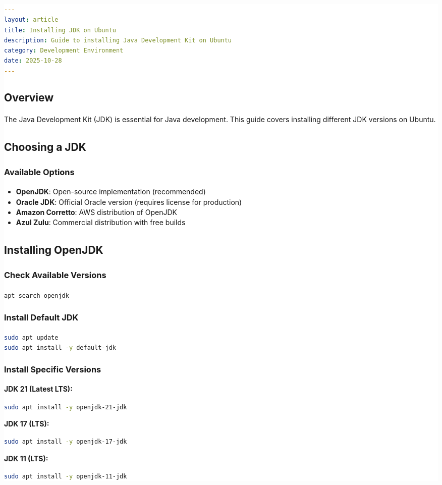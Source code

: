 ```yaml
---
layout: article
title: Installing JDK on Ubuntu
description: Guide to installing Java Development Kit on Ubuntu
category: Development Environment
date: 2025-10-28
---
```


## Overview

The Java Development Kit (JDK) is essential for Java development. This guide covers installing different JDK versions on Ubuntu.

## Choosing a JDK

### Available Options

- **OpenJDK**: Open-source implementation (recommended)
- **Oracle JDK**: Official Oracle version (requires license for production)
- **Amazon Corretto**: AWS distribution of OpenJDK
- **Azul Zulu**: Commercial distribution with free builds

## Installing OpenJDK

### Check Available Versions

```bash
apt search openjdk
```

### Install Default JDK

```bash
sudo apt update
sudo apt install -y default-jdk
```

### Install Specific Versions

**JDK 21 (Latest LTS):**
```bash
sudo apt install -y openjdk-21-jdk
```

**JDK 17 (LTS):**
```bash
sudo apt install -y openjdk-17-jdk
```

**JDK 11 (LTS):**
```bash
sudo apt install -y openjdk-11-jdk
```
